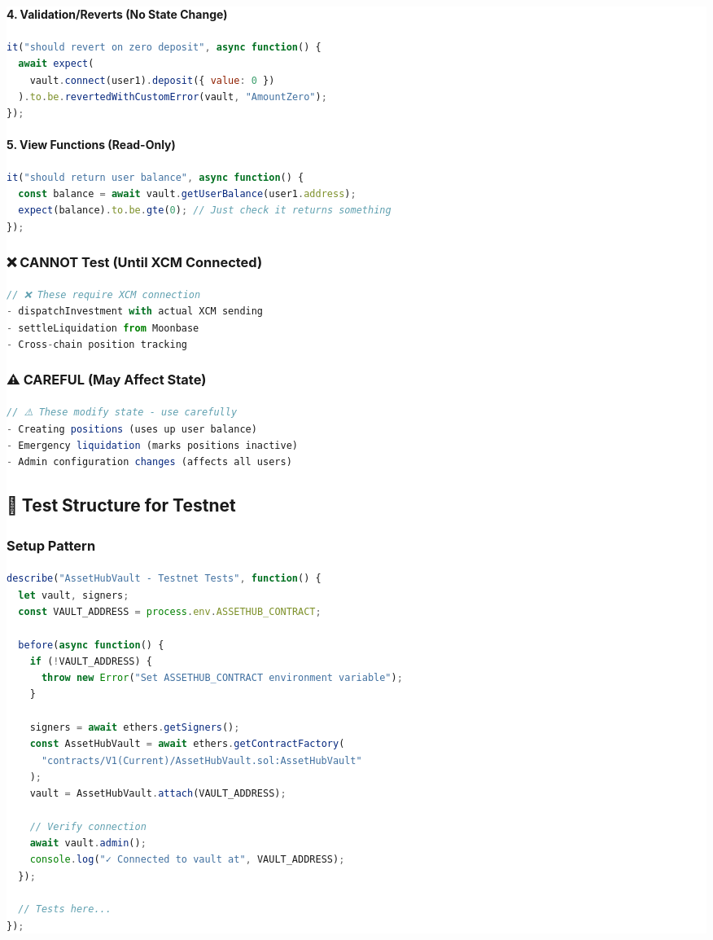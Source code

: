 #### 4. **Validation/Reverts** (No State Change)
```javascript
it("should revert on zero deposit", async function() {
  await expect(
    vault.connect(user1).deposit({ value: 0 })
  ).to.be.revertedWithCustomError(vault, "AmountZero");
});
```

#### 5. **View Functions** (Read-Only)
```javascript
it("should return user balance", async function() {
  const balance = await vault.getUserBalance(user1.address);
  expect(balance).to.be.gte(0); // Just check it returns something
});
```

### ❌ CANNOT Test (Until XCM Connected)

```javascript
// ❌ These require XCM connection
- dispatchInvestment with actual XCM sending
- settleLiquidation from Moonbase
- Cross-chain position tracking
```

### ⚠️ CAREFUL (May Affect State)

```javascript
// ⚠️ These modify state - use carefully
- Creating positions (uses up user balance)
- Emergency liquidation (marks positions inactive)
- Admin configuration changes (affects all users)
```

## 🔧 Test Structure for Testnet

### Setup Pattern
```javascript
describe("AssetHubVault - Testnet Tests", function() {
  let vault, signers;
  const VAULT_ADDRESS = process.env.ASSETHUB_CONTRACT;

  before(async function() {
    if (!VAULT_ADDRESS) {
      throw new Error("Set ASSETHUB_CONTRACT environment variable");
    }

    signers = await ethers.getSigners();
    const AssetHubVault = await ethers.getContractFactory(
      "contracts/V1(Current)/AssetHubVault.sol:AssetHubVault"
    );
    vault = AssetHubVault.attach(VAULT_ADDRESS);

    // Verify connection
    await vault.admin();
    console.log("✓ Connected to vault at", VAULT_ADDRESS);
  });

  // Tests here...
});
```
